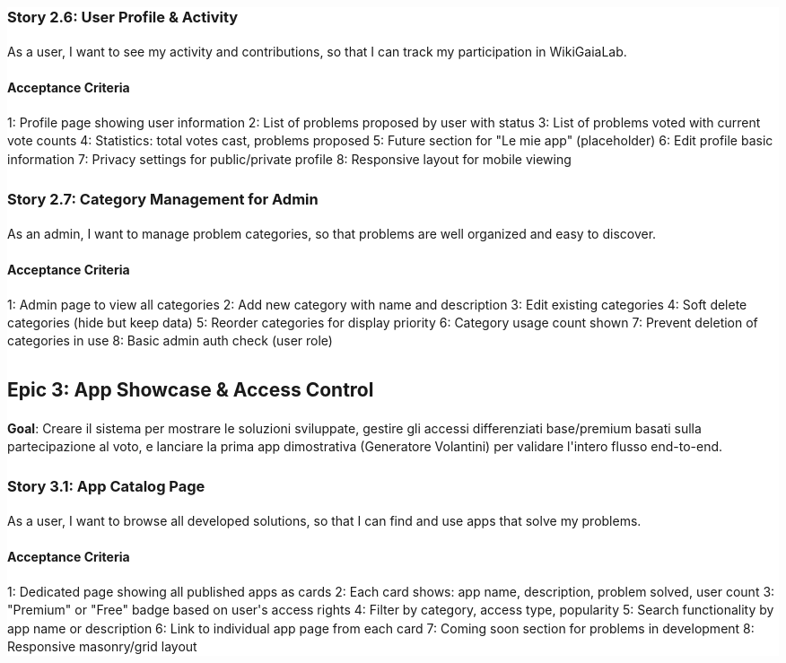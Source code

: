 ### Story 2.6: User Profile & Activity

As a user,
I want to see my activity and contributions,
so that I can track my participation in WikiGaiaLab.

#### Acceptance Criteria
1: Profile page showing user information
2: List of problems proposed by user with status
3: List of problems voted with current vote counts
4: Statistics: total votes cast, problems proposed
5: Future section for "Le mie app" (placeholder)
6: Edit profile basic information
7: Privacy settings for public/private profile
8: Responsive layout for mobile viewing

### Story 2.7: Category Management for Admin

As an admin,
I want to manage problem categories,
so that problems are well organized and easy to discover.

#### Acceptance Criteria
1: Admin page to view all categories
2: Add new category with name and description
3: Edit existing categories
4: Soft delete categories (hide but keep data)
5: Reorder categories for display priority
6: Category usage count shown
7: Prevent deletion of categories in use
8: Basic admin auth check (user role)

## Epic 3: App Showcase & Access Control

**Goal**: Creare il sistema per mostrare le soluzioni sviluppate, gestire gli accessi differenziati base/premium basati sulla partecipazione al voto, e lanciare la prima app dimostrativa (Generatore Volantini) per validare l'intero flusso end-to-end.

### Story 3.1: App Catalog Page

As a user,
I want to browse all developed solutions,
so that I can find and use apps that solve my problems.

#### Acceptance Criteria
1: Dedicated page showing all published apps as cards
2: Each card shows: app name, description, problem solved, user count
3: "Premium" or "Free" badge based on user's access rights
4: Filter by category, access type, popularity
5: Search functionality by app name or description
6: Link to individual app page from each card
7: Coming soon section for problems in development
8: Responsive masonry/grid layout

